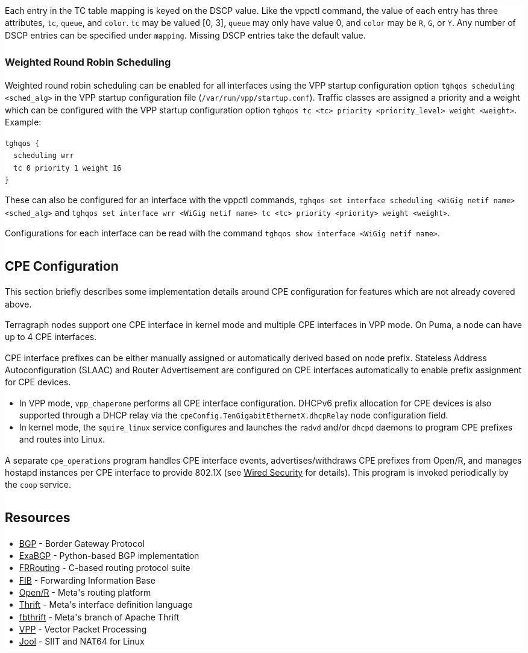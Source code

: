 Each entry in the TC table mapping is keyed on the DSCP value. Like the vppctl
command, the value of each entry has three attributes, `tc`, `queue`, and
`color`. `tc` may be valued [0, 3], `queue` may only have value 0, and `color`
may be `R`, `G`, or `Y`. Any number of DSCP entries can be specified under
`mapping`. Missing DSCP entries take the default value.

### Weighted Round Robin Scheduling
Weighted round robin scheduling can be enabled for all interfaces using the VPP
startup configuration option `tghqos scheduling <sched_alg>` in the VPP startup
configuration file (`/var/run/vpp/startup.conf`). Traffic classes are assigned
a priority and a weight which can be configured with the VPP startup
configuration option `tghqos tc <tc> priority <priority_level> weight <weight>`.
Example:
```
tghqos {
  scheduling wrr
  tc 0 priority 1 weight 16
}
```
These can also be configured for an interface with the vppctl commands,
`tghqos set interface scheduling <WiGig netif name> <sched_alg>` and
`tghqos set interface wrr <WiGig netif name> tc <tc> priority <priority> weight <weight>`.

Configurations for each interface can be read with the command
`tghqos show interface <WiGig netif name>`.

## CPE Configuration
This section briefly describes some implementation details around CPE
configuration for features which are not already covered above.

Terragraph nodes support one CPE interface in kernel mode and multiple CPE
interfaces in VPP mode. On Puma, a node can have up to 4 CPE interfaces.

CPE interface prefixes can be either manually assigned or automatically derived
based on node prefix. Stateless Address Autoconfiguration (SLAAC) and Router
Advertisement are configured on CPE interfaces automatically to enable prefix
assignment for CPE devices.
* In VPP mode, `vpp_chaperone` performs all CPE interface configuration. DHCPv6
  prefix allocation for CPE devices is also supported through a DHCP relay via
  the `cpeConfig.TenGigabitEthernetX.dhcpRelay` node configuration field.
* In kernel mode, the `squire_linux` service configures and launches the `radvd`
  and/or `dhcpd` daemons to program CPE prefixes and routes into Linux.

A separate `cpe_operations` program handles CPE interface events,
advertises/withdraws CPE prefixes from Open/R, and manages hostapd instances per
CPE interface to provide 802.1X (see
[Wired Security](Security.md#security-wired-security) for details). This program
is invoked periodically by the `coop` service.

## Resources
* [BGP] - Border Gateway Protocol
* [ExaBGP] - Python-based BGP implementation
* [FRRouting] - C-based routing protocol suite
* [FIB] - Forwarding Information Base
* [Open/R] - Meta's routing platform
* [Thrift] - Meta's interface definition language
* [fbthrift] - Meta's branch of Apache Thrift
* [VPP] - Vector Packet Processing
* [Jool] - SIIT and NAT64 for Linux


[BGP]: https://en.wikipedia.org/wiki/Border_Gateway_Protocol
[ExaBGP]: https://pypi.org/project/exabgp/
[FRRouting]: https://frrouting.org/
[FIB]: https://en.wikipedia.org/wiki/Forwarding_information_base
[Open/R]: https://github.com/facebook/openr
[Thrift]: https://thrift.apache.org/
[fbthrift]: https://github.com/facebook/fbthrift
[VPP]: https://wiki.fd.io/view/VPP
[Jool]: https://jool.mx/